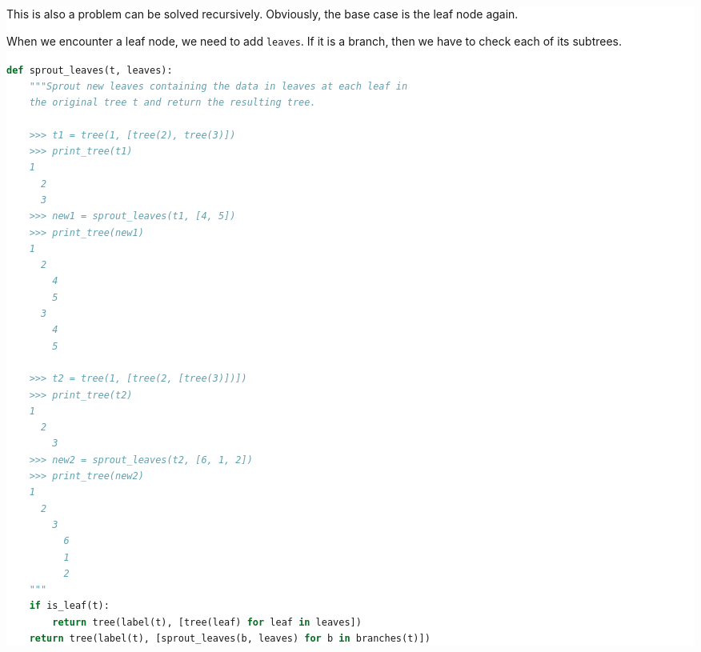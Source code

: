 This is also a problem can be solved recursively. Obviously, the base case is the leaf node again. 



When we encounter a leaf node, we need to add `leaves`. If it is a branch, then we have to check each of its subtrees.

```python
def sprout_leaves(t, leaves):
    """Sprout new leaves containing the data in leaves at each leaf in
    the original tree t and return the resulting tree.

    >>> t1 = tree(1, [tree(2), tree(3)])
    >>> print_tree(t1)
    1
      2
      3
    >>> new1 = sprout_leaves(t1, [4, 5])
    >>> print_tree(new1)
    1
      2
        4
        5
      3
        4
        5

    >>> t2 = tree(1, [tree(2, [tree(3)])])
    >>> print_tree(t2)
    1
      2
        3
    >>> new2 = sprout_leaves(t2, [6, 1, 2])
    >>> print_tree(new2)
    1
      2
        3
          6
          1
          2
    """
    if is_leaf(t):
        return tree(label(t), [tree(leaf) for leaf in leaves])
    return tree(label(t), [sprout_leaves(b, leaves) for b in branches(t)])
```


